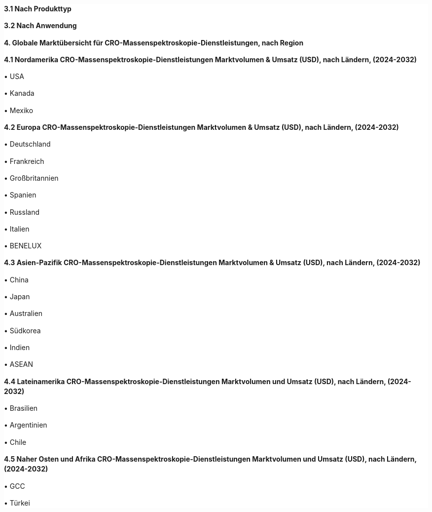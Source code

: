 <strong>3.1 Nach Produkttyp</strong>

<strong>3.2 Nach Anwendung</strong>

<strong>4. Globale Marktübersicht für CRO-Massenspektroskopie-Dienstleistungen, nach Region</strong>

<strong>4.1 Nordamerika CRO-Massenspektroskopie-Dienstleistungen Marktvolumen &amp; Umsatz (USD), nach Ländern, (2024-2032)</strong>

• USA

• Kanada

• Mexiko

<strong>4.2 Europa CRO-Massenspektroskopie-Dienstleistungen Marktvolumen &amp; Umsatz (USD), nach Ländern, (2024-2032)</strong>

• Deutschland

• Frankreich

• Großbritannien

• Spanien

• Russland

• Italien

• BENELUX

<strong>4.3 Asien-Pazifik CRO-Massenspektroskopie-Dienstleistungen Marktvolumen &amp; Umsatz (USD), nach Ländern, (2024-2032)</strong>

• China

• Japan

• Australien

• Südkorea

• Indien

• ASEAN

<strong>4.4 Lateinamerika CRO-Massenspektroskopie-Dienstleistungen Marktvolumen und Umsatz (USD), nach Ländern, (2024-2032)</strong>

• Brasilien

• Argentinien

• Chile

<strong>4.5 Naher Osten und Afrika CRO-Massenspektroskopie-Dienstleistungen Marktvolumen und Umsatz (USD), nach Ländern, (2024-2032)</strong>

• GCC

• Türkei
